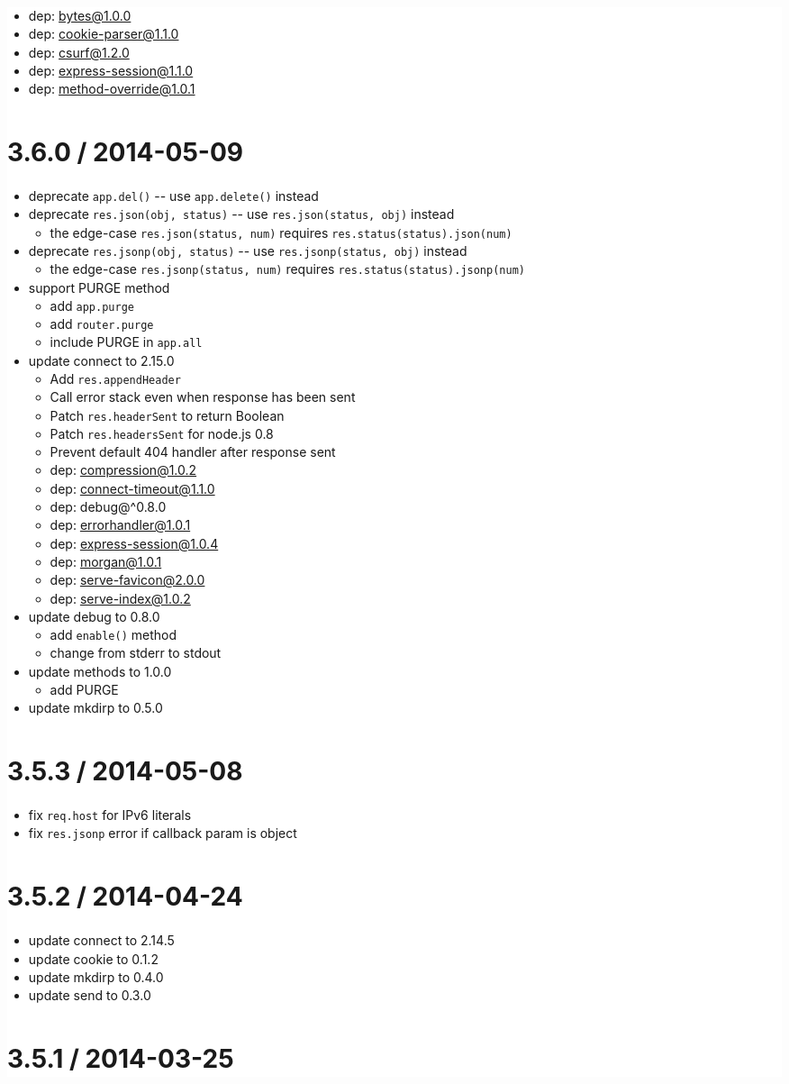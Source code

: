    - dep: bytes@1.0.0
   - dep: cookie-parser@1.1.0
   - dep: csurf@1.2.0
   - dep: express-session@1.1.0
   - dep: method-override@1.0.1

3.6.0 / 2014-05-09
==================

 * deprecate `app.del()` -- use `app.delete()` instead
 * deprecate `res.json(obj, status)` -- use `res.json(status, obj)` instead
   - the edge-case `res.json(status, num)` requires `res.status(status).json(num)`
 * deprecate `res.jsonp(obj, status)` -- use `res.jsonp(status, obj)` instead
   - the edge-case `res.jsonp(status, num)` requires `res.status(status).jsonp(num)`
 * support PURGE method
   - add `app.purge`
   - add `router.purge`
   - include PURGE in `app.all`
 * update connect to 2.15.0
   * Add `res.appendHeader`
   * Call error stack even when response has been sent
   * Patch `res.headerSent` to return Boolean
   * Patch `res.headersSent` for node.js 0.8
   * Prevent default 404 handler after response sent
   * dep: compression@1.0.2
   * dep: connect-timeout@1.1.0
   * dep: debug@^0.8.0
   * dep: errorhandler@1.0.1
   * dep: express-session@1.0.4
   * dep: morgan@1.0.1
   * dep: serve-favicon@2.0.0
   * dep: serve-index@1.0.2
 * update debug to 0.8.0
   * add `enable()` method
   * change from stderr to stdout
 * update methods to 1.0.0
   - add PURGE
 * update mkdirp to 0.5.0

3.5.3 / 2014-05-08
==================

 * fix `req.host` for IPv6 literals
 * fix `res.jsonp` error if callback param is object

3.5.2 / 2014-04-24
==================

 * update connect to 2.14.5
 * update cookie to 0.1.2
 * update mkdirp to 0.4.0
 * update send to 0.3.0

3.5.1 / 2014-03-25
==================
